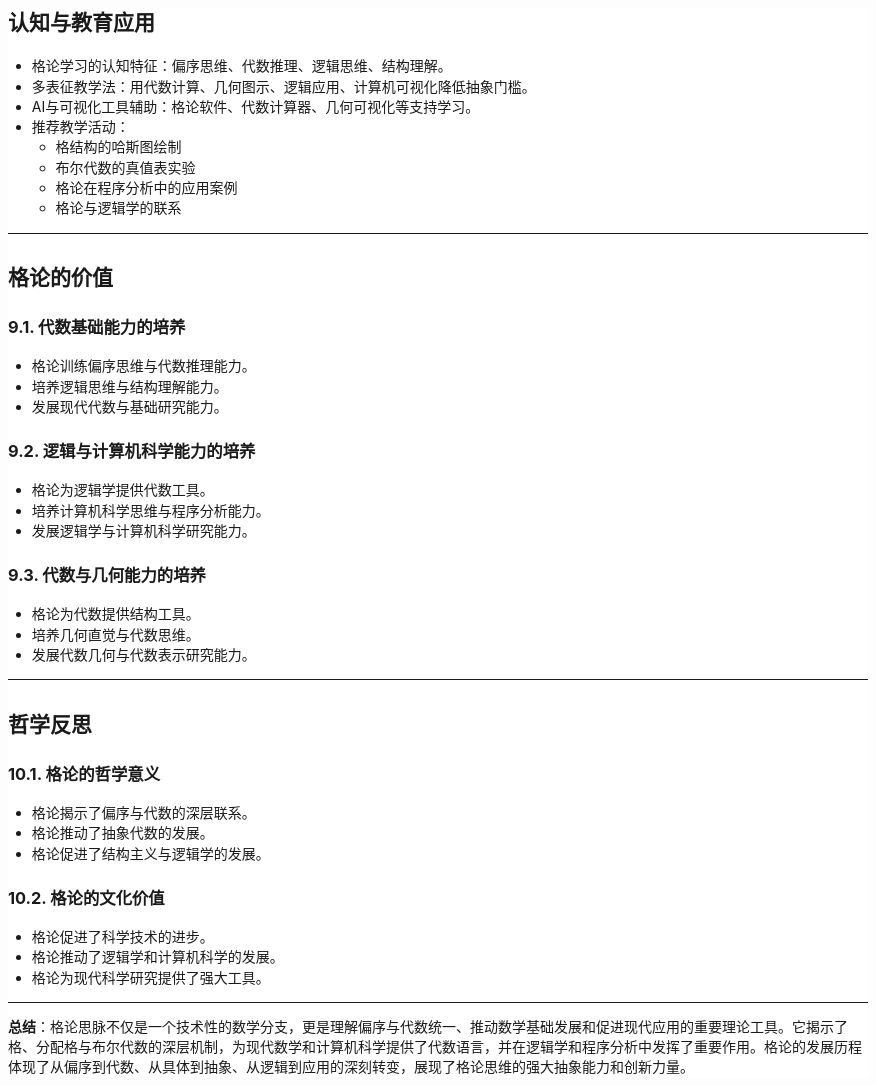 
## 认知与教育应用

- 格论学习的认知特征：偏序思维、代数推理、逻辑思维、结构理解。
- 多表征教学法：用代数计算、几何图示、逻辑应用、计算机可视化降低抽象门槛。
- AI与可视化工具辅助：格论软件、代数计算器、几何可视化等支持学习。
- 推荐教学活动：
  - 格结构的哈斯图绘制
  - 布尔代数的真值表实验
  - 格论在程序分析中的应用案例
  - 格论与逻辑学的联系

---

## 格论的价值

### 9.1. 代数基础能力的培养

- 格论训练偏序思维与代数推理能力。
- 培养逻辑思维与结构理解能力。
- 发展现代代数与基础研究能力。

### 9.2. 逻辑与计算机科学能力的培养

- 格论为逻辑学提供代数工具。
- 培养计算机科学思维与程序分析能力。
- 发展逻辑学与计算机科学研究能力。

### 9.3. 代数与几何能力的培养

- 格论为代数提供结构工具。
- 培养几何直觉与代数思维。
- 发展代数几何与代数表示研究能力。

---

## 哲学反思

### 10.1. 格论的哲学意义

- 格论揭示了偏序与代数的深层联系。
- 格论推动了抽象代数的发展。
- 格论促进了结构主义与逻辑学的发展。

### 10.2. 格论的文化价值

- 格论促进了科学技术的进步。
- 格论推动了逻辑学和计算机科学的发展。
- 格论为现代科学研究提供了强大工具。

---

**总结**：格论思脉不仅是一个技术性的数学分支，更是理解偏序与代数统一、推动数学基础发展和促进现代应用的重要理论工具。它揭示了格、分配格与布尔代数的深层机制，为现代数学和计算机科学提供了代数语言，并在逻辑学和程序分析中发挥了重要作用。格论的发展历程体现了从偏序到代数、从具体到抽象、从逻辑到应用的深刻转变，展现了格论思维的强大抽象能力和创新力量。
